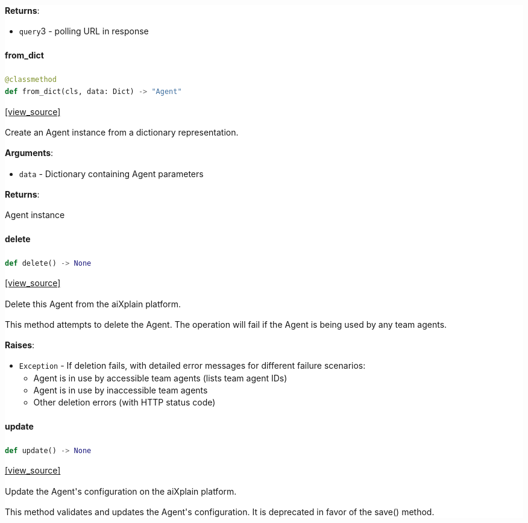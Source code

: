 **Returns**:

- `query`3 - polling URL in response

#### from\_dict

```python
@classmethod
def from_dict(cls, data: Dict) -> "Agent"
```

[[view_source]](https://github.com/aixplain/aiXplain/blob/main/aixplain/modules/agent/__init__.py#L545)

Create an Agent instance from a dictionary representation.

**Arguments**:

- `data` - Dictionary containing Agent parameters
  

**Returns**:

  Agent instance

#### delete

```python
def delete() -> None
```

[[view_source]](https://github.com/aixplain/aiXplain/blob/main/aixplain/modules/agent/__init__.py#L620)

Delete this Agent from the aiXplain platform.

This method attempts to delete the Agent. The operation will fail if the
Agent is being used by any team agents.

**Raises**:

- `Exception` - If deletion fails, with detailed error messages for different
  failure scenarios:
  - Agent is in use by accessible team agents (lists team agent IDs)
  - Agent is in use by inaccessible team agents
  - Other deletion errors (with HTTP status code)

#### update

```python
def update() -> None
```

[[view_source]](https://github.com/aixplain/aiXplain/blob/main/aixplain/modules/agent/__init__.py#L683)

Update the Agent&#x27;s configuration on the aiXplain platform.

This method validates and updates the Agent&#x27;s configuration. It is deprecated
in favor of the save() method.
